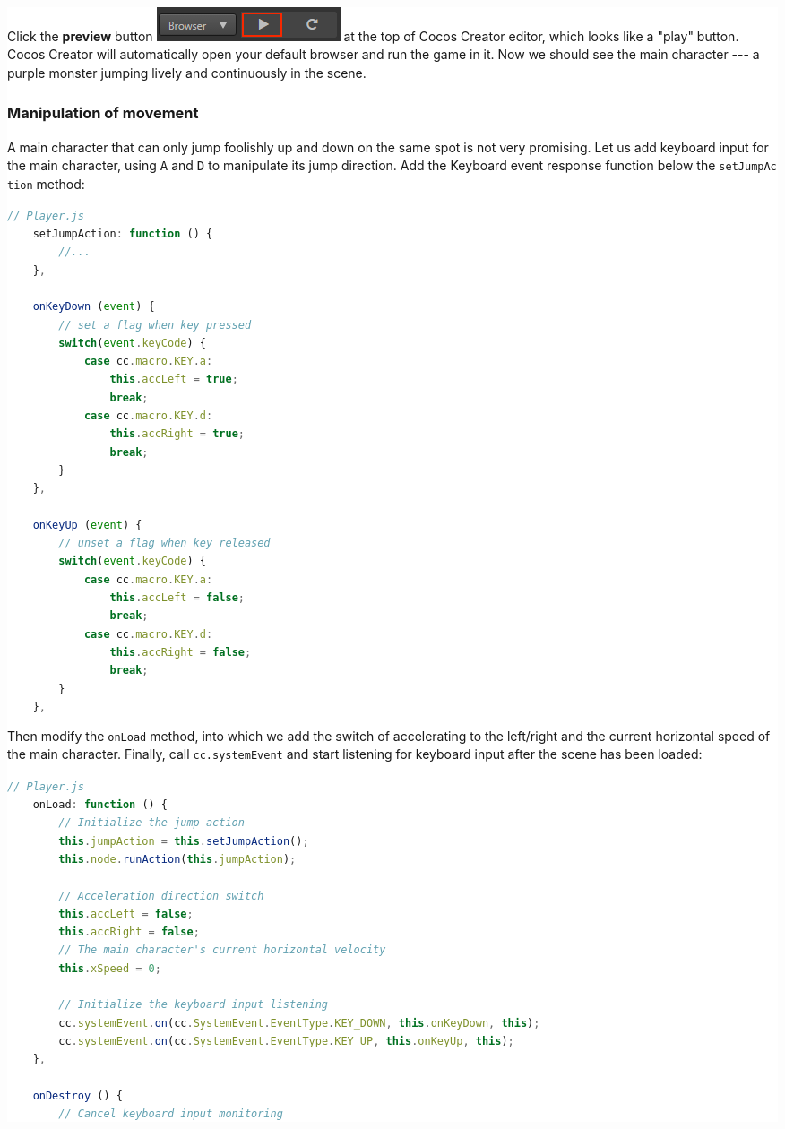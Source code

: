 Click the **preview** button ![preview](quick-start/preview_game.png) at the top of Cocos Creator editor, which looks like a "play" button. Cocos Creator will automatically open your default browser and run the game in it. Now we should see the main character --- a purple monster jumping lively and continuously in the scene.

### Manipulation of movement

A main character that can only jump foolishly up and down on the same spot is not very promising. Let us add keyboard input for the main character, using <kbd>A</kbd> and <kbd>D</kbd> to manipulate its jump direction. Add the Keyboard event response function below the `setJumpAction` method:

```js
// Player.js
    setJumpAction: function () {
        //...
    },

    onKeyDown (event) {
        // set a flag when key pressed
        switch(event.keyCode) {
            case cc.macro.KEY.a:
                this.accLeft = true;
                break;
            case cc.macro.KEY.d:
                this.accRight = true;
                break;
        }
    },

    onKeyUp (event) {
        // unset a flag when key released
        switch(event.keyCode) {
            case cc.macro.KEY.a:
                this.accLeft = false;
                break;
            case cc.macro.KEY.d:
                this.accRight = false;
                break;
        }
    },
```

Then modify the `onLoad` method, into which we add the switch of accelerating to the left/right and the current horizontal speed of the main character. Finally, call `cc.systemEvent` and start listening for keyboard input after the scene has been loaded:

```js
// Player.js
    onLoad: function () {
        // Initialize the jump action
        this.jumpAction = this.setJumpAction();
        this.node.runAction(this.jumpAction);

        // Acceleration direction switch
        this.accLeft = false;
        this.accRight = false;
        // The main character's current horizontal velocity
        this.xSpeed = 0;

        // Initialize the keyboard input listening
        cc.systemEvent.on(cc.SystemEvent.EventType.KEY_DOWN, this.onKeyDown, this);
        cc.systemEvent.on(cc.SystemEvent.EventType.KEY_UP, this.onKeyUp, this);
    },

    onDestroy () {
        // Cancel keyboard input monitoring
```